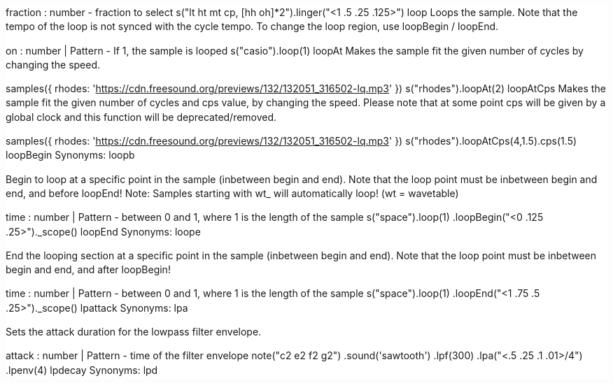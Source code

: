 
fraction : number - fraction to select
s("lt ht mt cp, [hh oh]*2").linger("<1 .5 .25 .125>")
loop
Loops the sample. Note that the tempo of the loop is not synced with the cycle tempo. To change the loop region, use loopBegin / loopEnd.


on : number | Pattern - If 1, the sample is looped
s("casio").loop(1)
loopAt
Makes the sample fit the given number of cycles by changing the speed.


samples({ rhodes: 'https://cdn.freesound.org/previews/132/132051_316502-lq.mp3' })
s("rhodes").loopAt(2)
loopAtCps
Makes the sample fit the given number of cycles and cps value, by changing the speed. Please note that at some point cps will be given by a global clock and this function will be deprecated/removed.


samples({ rhodes: 'https://cdn.freesound.org/previews/132/132051_316502-lq.mp3' })
s("rhodes").loopAtCps(4,1.5).cps(1.5)
loopBegin
Synonyms: loopb

Begin to loop at a specific point in the sample (inbetween begin and end). Note that the loop point must be inbetween begin and end, and before loopEnd! Note: Samples starting with wt_ will automatically loop! (wt = wavetable)


time : number | Pattern - between 0 and 1, where 1 is the length of the sample
s("space").loop(1)
.loopBegin("<0 .125 .25>")._scope()
loopEnd
Synonyms: loope

End the looping section at a specific point in the sample (inbetween begin and end). Note that the loop point must be inbetween begin and end, and after loopBegin!


time : number | Pattern - between 0 and 1, where 1 is the length of the sample
s("space").loop(1)
.loopEnd("<1 .75 .5 .25>")._scope()
lpattack
Synonyms: lpa

Sets the attack duration for the lowpass filter envelope.


attack : number | Pattern - time of the filter envelope
note("c2 e2 f2 g2")
.sound('sawtooth')
.lpf(300)
.lpa("<.5 .25 .1 .01>/4")
.lpenv(4)
lpdecay
Synonyms: lpd
